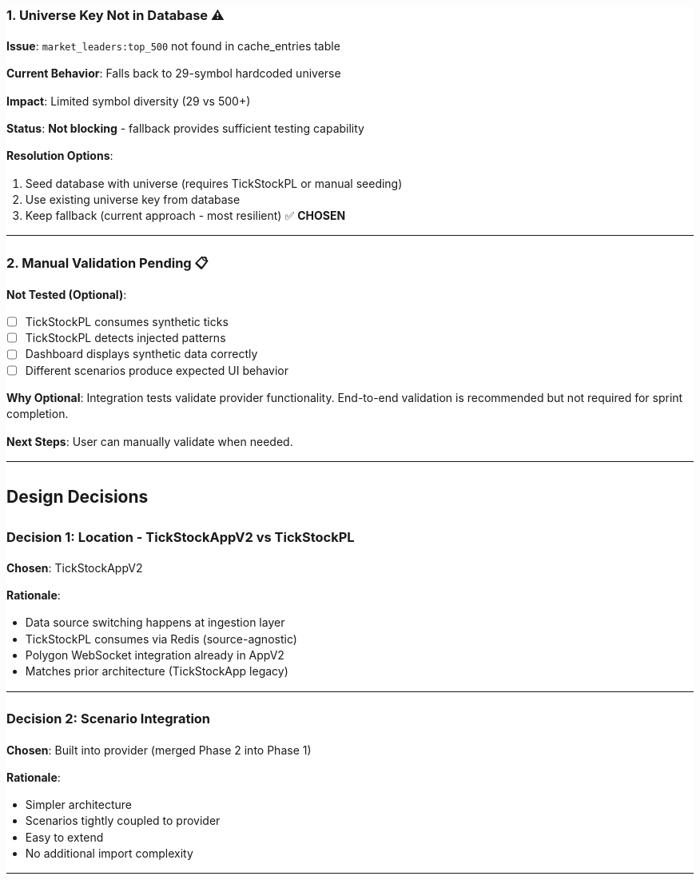 ### 1. Universe Key Not in Database ⚠️

**Issue**: `market_leaders:top_500` not found in cache_entries table

**Current Behavior**: Falls back to 29-symbol hardcoded universe

**Impact**: Limited symbol diversity (29 vs 500+)

**Status**: **Not blocking** - fallback provides sufficient testing capability

**Resolution Options**:
1. Seed database with universe (requires TickStockPL or manual seeding)
2. Use existing universe key from database
3. Keep fallback (current approach - most resilient) ✅ **CHOSEN**

---

### 2. Manual Validation Pending 📋

**Not Tested (Optional)**:
- [ ] TickStockPL consumes synthetic ticks
- [ ] TickStockPL detects injected patterns
- [ ] Dashboard displays synthetic data correctly
- [ ] Different scenarios produce expected UI behavior

**Why Optional**: Integration tests validate provider functionality. End-to-end validation is recommended but not required for sprint completion.

**Next Steps**: User can manually validate when needed.

---

## Design Decisions

### Decision 1: Location - TickStockAppV2 vs TickStockPL

**Chosen**: TickStockAppV2

**Rationale**:
- Data source switching happens at ingestion layer
- TickStockPL consumes via Redis (source-agnostic)
- Polygon WebSocket integration already in AppV2
- Matches prior architecture (TickStockApp legacy)

---

### Decision 2: Scenario Integration

**Chosen**: Built into provider (merged Phase 2 into Phase 1)

**Rationale**:
- Simpler architecture
- Scenarios tightly coupled to provider
- Easy to extend
- No additional import complexity

---